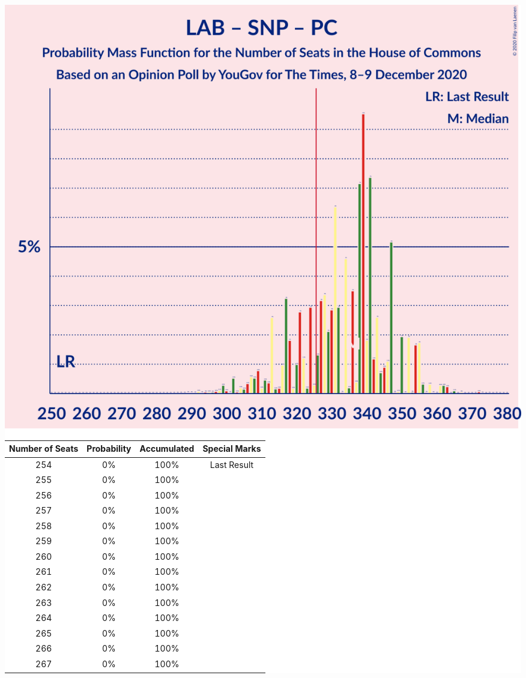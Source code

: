 ![Graph with seats probability mass function not yet produced](2020-12-09-YouGov-coalitions-seats-pmf-lab–snp–pc.png "Seats Probability Mass Function")

| Number of Seats | Probability | Accumulated | Special Marks |
|:---------------:|:-----------:|:-----------:|:-------------:|
| 254 | 0% | 100% | Last Result |
| 255 | 0% | 100% |  |
| 256 | 0% | 100% |  |
| 257 | 0% | 100% |  |
| 258 | 0% | 100% |  |
| 259 | 0% | 100% |  |
| 260 | 0% | 100% |  |
| 261 | 0% | 100% |  |
| 262 | 0% | 100% |  |
| 263 | 0% | 100% |  |
| 264 | 0% | 100% |  |
| 265 | 0% | 100% |  |
| 266 | 0% | 100% |  |
| 267 | 0% | 100% |  |